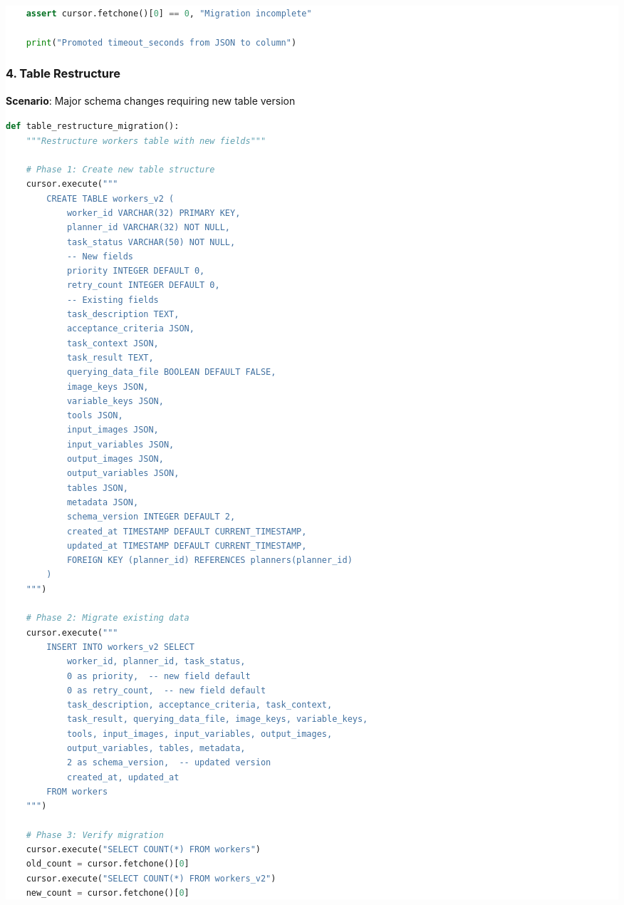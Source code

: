 ```python
    assert cursor.fetchone()[0] == 0, "Migration incomplete"
    
    print("Promoted timeout_seconds from JSON to column")
```

### 4. Table Restructure
**Scenario**: Major schema changes requiring new table version

```python
def table_restructure_migration():
    """Restructure workers table with new fields"""
    
    # Phase 1: Create new table structure
    cursor.execute("""
        CREATE TABLE workers_v2 (
            worker_id VARCHAR(32) PRIMARY KEY,
            planner_id VARCHAR(32) NOT NULL,
            task_status VARCHAR(50) NOT NULL,
            -- New fields
            priority INTEGER DEFAULT 0,
            retry_count INTEGER DEFAULT 0,
            -- Existing fields
            task_description TEXT,
            acceptance_criteria JSON,
            task_context JSON,
            task_result TEXT,
            querying_data_file BOOLEAN DEFAULT FALSE,
            image_keys JSON,
            variable_keys JSON,
            tools JSON,
            input_images JSON,
            input_variables JSON,
            output_images JSON,
            output_variables JSON,
            tables JSON,
            metadata JSON,
            schema_version INTEGER DEFAULT 2,
            created_at TIMESTAMP DEFAULT CURRENT_TIMESTAMP,
            updated_at TIMESTAMP DEFAULT CURRENT_TIMESTAMP,
            FOREIGN KEY (planner_id) REFERENCES planners(planner_id)
        )
    """)
    
    # Phase 2: Migrate existing data
    cursor.execute("""
        INSERT INTO workers_v2 SELECT 
            worker_id, planner_id, task_status,
            0 as priority,  -- new field default
            0 as retry_count,  -- new field default
            task_description, acceptance_criteria, task_context,
            task_result, querying_data_file, image_keys, variable_keys,
            tools, input_images, input_variables, output_images,
            output_variables, tables, metadata,
            2 as schema_version,  -- updated version
            created_at, updated_at
        FROM workers
    """)
    
    # Phase 3: Verify migration
    cursor.execute("SELECT COUNT(*) FROM workers")
    old_count = cursor.fetchone()[0]
    cursor.execute("SELECT COUNT(*) FROM workers_v2")
    new_count = cursor.fetchone()[0]
```